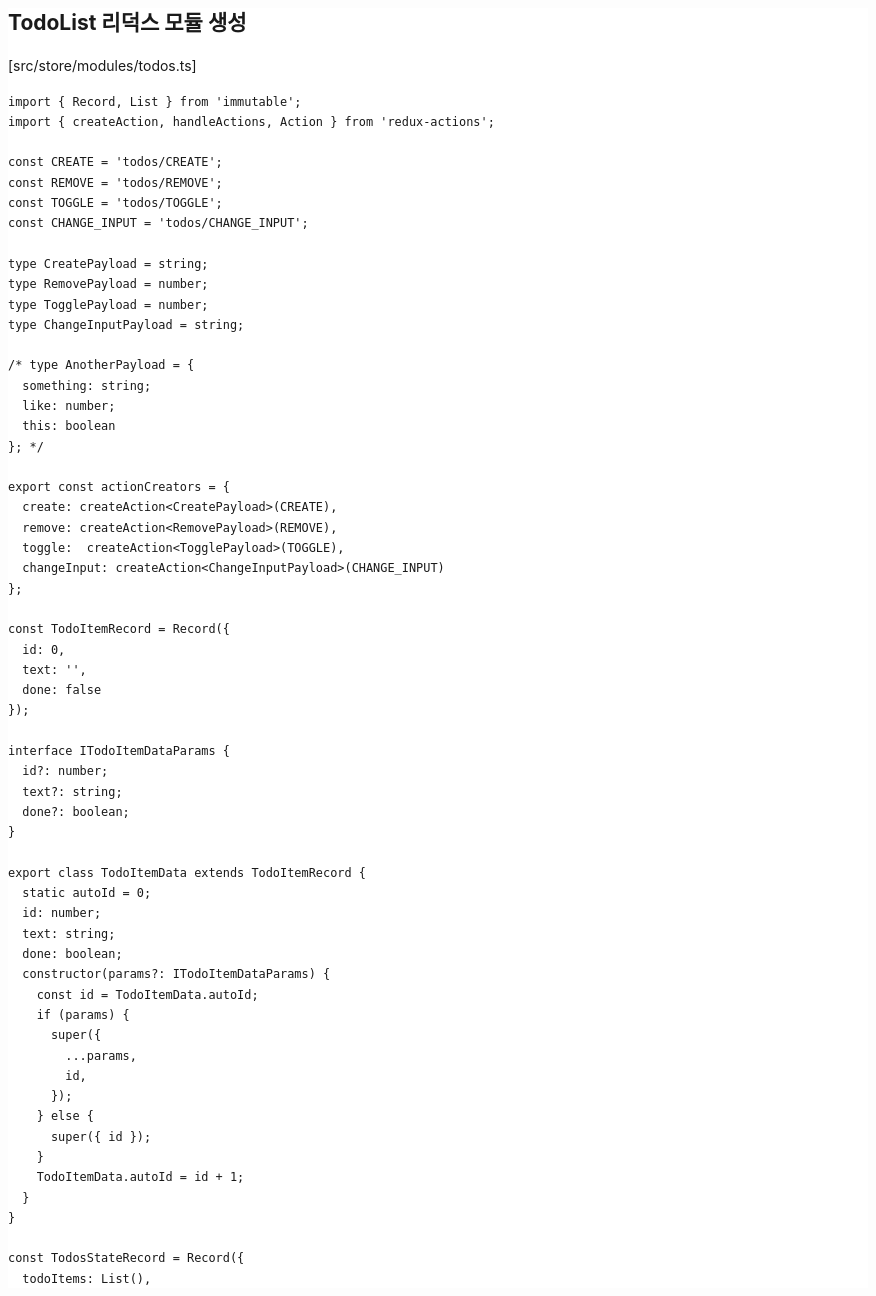 
## TodoList 리덕스 모듈 생성  
[src/store/modules/todos.ts]  
```
import { Record, List } from 'immutable';
import { createAction, handleActions, Action } from 'redux-actions';

const CREATE = 'todos/CREATE';
const REMOVE = 'todos/REMOVE';
const TOGGLE = 'todos/TOGGLE';
const CHANGE_INPUT = 'todos/CHANGE_INPUT';

type CreatePayload = string;
type RemovePayload = number;
type TogglePayload = number;
type ChangeInputPayload = string;

/* type AnotherPayload = {
  something: string;
  like: number;
  this: boolean
}; */

export const actionCreators = {
  create: createAction<CreatePayload>(CREATE),
  remove: createAction<RemovePayload>(REMOVE),
  toggle:  createAction<TogglePayload>(TOGGLE),
  changeInput: createAction<ChangeInputPayload>(CHANGE_INPUT)
};

const TodoItemRecord = Record({
  id: 0,
  text: '',
  done: false
});

interface ITodoItemDataParams {
  id?: number;
  text?: string;
  done?: boolean;
}

export class TodoItemData extends TodoItemRecord {
  static autoId = 0;
  id: number;
  text: string;
  done: boolean;
  constructor(params?: ITodoItemDataParams) {
    const id = TodoItemData.autoId;
    if (params) {
      super({
        ...params,
        id,
      });
    } else {
      super({ id });
    }
    TodoItemData.autoId = id + 1;
  }
}

const TodosStateRecord = Record({
  todoItems: List(),
```